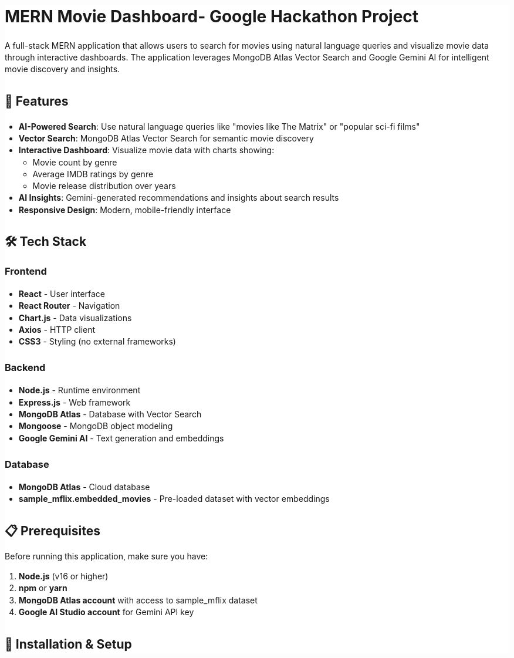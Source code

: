 # MERN Movie Dashboard- Google Hackathon Project

A full-stack MERN application that allows users to search for movies using natural language queries and visualize movie data through interactive dashboards. The application leverages MongoDB Atlas Vector Search and Google Gemini AI for intelligent movie discovery and insights.

## 🚀 Features

- **AI-Powered Search**: Use natural language queries like "movies like The Matrix" or "popular sci-fi films"
- **Vector Search**: MongoDB Atlas Vector Search for semantic movie discovery
- **Interactive Dashboard**: Visualize movie data with charts showing:
  - Movie count by genre
  - Average IMDB ratings by genre
  - Movie release distribution over years
- **AI Insights**: Gemini-generated recommendations and insights about search results
- **Responsive Design**: Modern, mobile-friendly interface

## 🛠 Tech Stack

### Frontend
- **React** - User interface
- **React Router** - Navigation
- **Chart.js** - Data visualizations
- **Axios** - HTTP client
- **CSS3** - Styling (no external frameworks)

### Backend
- **Node.js** - Runtime environment
- **Express.js** - Web framework
- **MongoDB Atlas** - Database with Vector Search
- **Mongoose** - MongoDB object modeling
- **Google Gemini AI** - Text generation and embeddings

### Database
- **MongoDB Atlas** - Cloud database
- **sample_mflix.embedded_movies** - Pre-loaded dataset with vector embeddings

## 📋 Prerequisites

Before running this application, make sure you have:

1. **Node.js** (v16 or higher)
2. **npm** or **yarn**
3. **MongoDB Atlas account** with access to sample_mflix dataset
4. **Google AI Studio account** for Gemini API key

## 🔧 Installation & Setup

